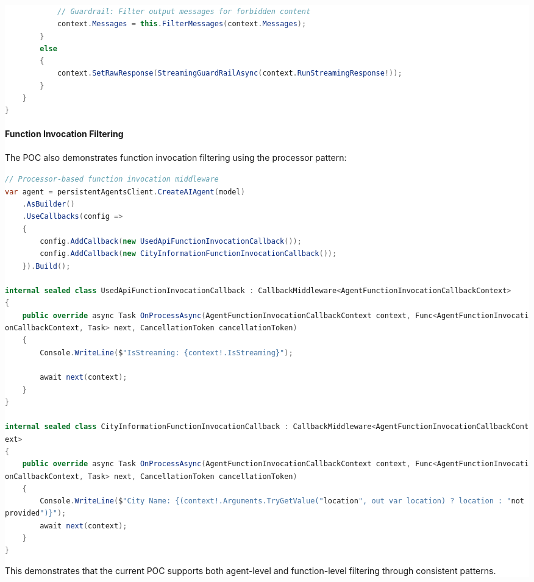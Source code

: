 ```csharp
            // Guardrail: Filter output messages for forbidden content
            context.Messages = this.FilterMessages(context.Messages);
        }
        else
        {
            context.SetRawResponse(StreamingGuardRailAsync(context.RunStreamingResponse!));
        }
    }
}
```

#### Function Invocation Filtering

The POC also demonstrates function invocation filtering using the processor pattern:

```csharp
// Processor-based function invocation middleware
var agent = persistentAgentsClient.CreateAIAgent(model)
    .AsBuilder()
    .UseCallbacks(config =>
    {
        config.AddCallback(new UsedApiFunctionInvocationCallback());
        config.AddCallback(new CityInformationFunctionInvocationCallback());
    }).Build();

internal sealed class UsedApiFunctionInvocationCallback : CallbackMiddleware<AgentFunctionInvocationCallbackContext>
{
    public override async Task OnProcessAsync(AgentFunctionInvocationCallbackContext context, Func<AgentFunctionInvocationCallbackContext, Task> next, CancellationToken cancellationToken)
    {
        Console.WriteLine($"IsStreaming: {context!.IsStreaming}");

        await next(context);
    }
}

internal sealed class CityInformationFunctionInvocationCallback : CallbackMiddleware<AgentFunctionInvocationCallbackContext>
{
    public override async Task OnProcessAsync(AgentFunctionInvocationCallbackContext context, Func<AgentFunctionInvocationCallbackContext, Task> next, CancellationToken cancellationToken)
    {
        Console.WriteLine($"City Name: {(context!.Arguments.TryGetValue("location", out var location) ? location : "not provided")}");
        await next(context);
    }
}
```

This demonstrates that the current POC supports both agent-level and function-level filtering through consistent patterns.
